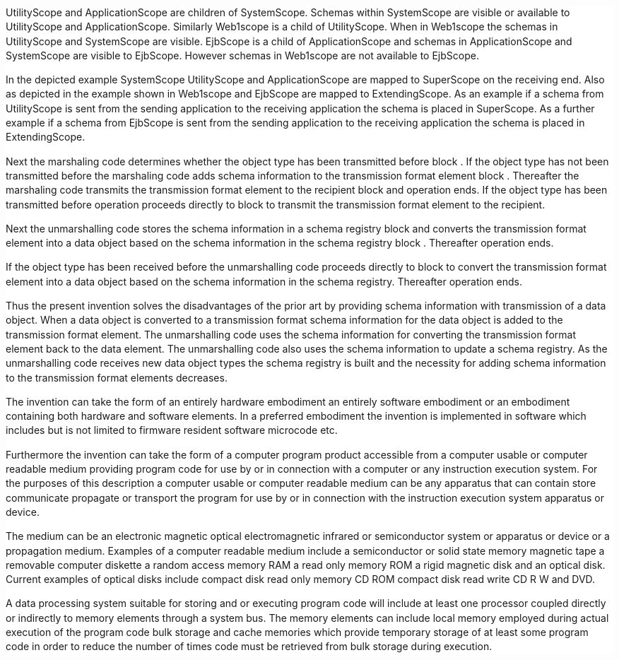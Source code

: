 UtilityScope and ApplicationScope are children of SystemScope. Schemas within SystemScope are visible or available to UtilityScope and ApplicationScope. Similarly Web1scope is a child of UtilityScope. When in Web1scope the schemas in UtilityScope and SystemScope are visible. EjbScope is a child of ApplicationScope and schemas in ApplicationScope and SystemScope are visible to EjbScope. However schemas in Web1scope are not available to EjbScope.

In the depicted example SystemScope UtilityScope and ApplicationScope are mapped to SuperScope on the receiving end. Also as depicted in the example shown in Web1scope and EjbScope are mapped to ExtendingScope. As an example if a schema from UtilityScope is sent from the sending application to the receiving application the schema is placed in SuperScope. As a further example if a schema from EjbScope is sent from the sending application to the receiving application the schema is placed in ExtendingScope.

Next the marshaling code determines whether the object type has been transmitted before block . If the object type has not been transmitted before the marshaling code adds schema information to the transmission format element block . Thereafter the marshaling code transmits the transmission format element to the recipient block and operation ends. If the object type has been transmitted before operation proceeds directly to block to transmit the transmission format element to the recipient.

Next the unmarshalling code stores the schema information in a schema registry block and converts the transmission format element into a data object based on the schema information in the schema registry block . Thereafter operation ends.

If the object type has been received before the unmarshalling code proceeds directly to block to convert the transmission format element into a data object based on the schema information in the schema registry. Thereafter operation ends.

Thus the present invention solves the disadvantages of the prior art by providing schema information with transmission of a data object. When a data object is converted to a transmission format schema information for the data object is added to the transmission format element. The unmarshalling code uses the schema information for converting the transmission format element back to the data element. The unmarshalling code also uses the schema information to update a schema registry. As the unmarshalling code receives new data object types the schema registry is built and the necessity for adding schema information to the transmission format elements decreases.

The invention can take the form of an entirely hardware embodiment an entirely software embodiment or an embodiment containing both hardware and software elements. In a preferred embodiment the invention is implemented in software which includes but is not limited to firmware resident software microcode etc.

Furthermore the invention can take the form of a computer program product accessible from a computer usable or computer readable medium providing program code for use by or in connection with a computer or any instruction execution system. For the purposes of this description a computer usable or computer readable medium can be any apparatus that can contain store communicate propagate or transport the program for use by or in connection with the instruction execution system apparatus or device.

The medium can be an electronic magnetic optical electromagnetic infrared or semiconductor system or apparatus or device or a propagation medium. Examples of a computer readable medium include a semiconductor or solid state memory magnetic tape a removable computer diskette a random access memory RAM a read only memory ROM a rigid magnetic disk and an optical disk. Current examples of optical disks include compact disk read only memory CD ROM compact disk read write CD R W and DVD.

A data processing system suitable for storing and or executing program code will include at least one processor coupled directly or indirectly to memory elements through a system bus. The memory elements can include local memory employed during actual execution of the program code bulk storage and cache memories which provide temporary storage of at least some program code in order to reduce the number of times code must be retrieved from bulk storage during execution.

